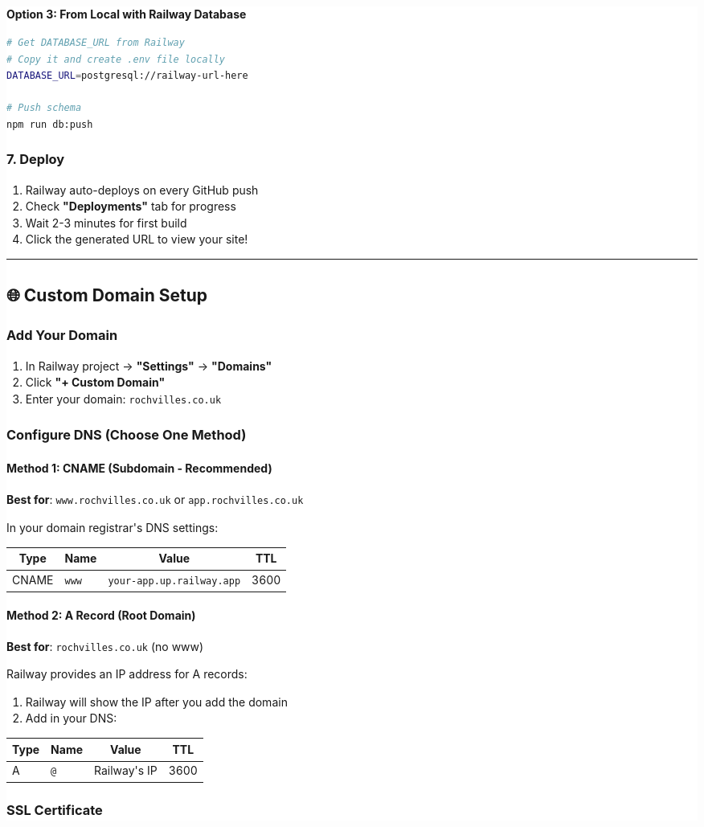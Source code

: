 **Option 3: From Local with Railway Database**

```bash
# Get DATABASE_URL from Railway
# Copy it and create .env file locally
DATABASE_URL=postgresql://railway-url-here

# Push schema
npm run db:push
```

### 7. Deploy

1. Railway auto-deploys on every GitHub push
2. Check **"Deployments"** tab for progress
3. Wait 2-3 minutes for first build
4. Click the generated URL to view your site!

---

## 🌐 Custom Domain Setup

### Add Your Domain

1. In Railway project → **"Settings"** → **"Domains"**
2. Click **"+ Custom Domain"**
3. Enter your domain: `rochvilles.co.uk`

### Configure DNS (Choose One Method)

#### Method 1: CNAME (Subdomain - Recommended)

**Best for**: `www.rochvilles.co.uk` or `app.rochvilles.co.uk`

In your domain registrar's DNS settings:

| Type | Name | Value | TTL |
|------|------|-------|-----|
| CNAME | `www` | `your-app.up.railway.app` | 3600 |

#### Method 2: A Record (Root Domain)

**Best for**: `rochvilles.co.uk` (no www)

Railway provides an IP address for A records:

1. Railway will show the IP after you add the domain
2. Add in your DNS:

| Type | Name | Value | TTL |
|------|------|-------|-----|
| A | `@` | Railway's IP | 3600 |

### SSL Certificate
